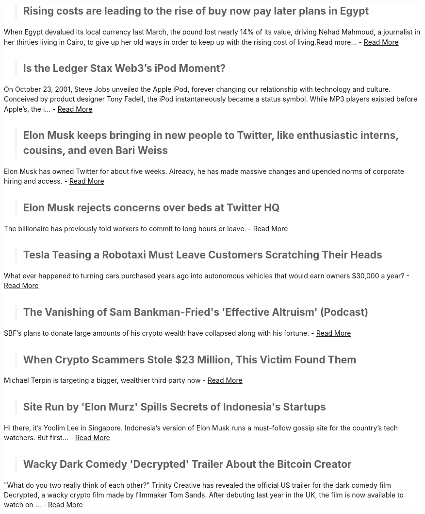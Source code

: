 > ## Rising costs are leading to the rise of buy now pay later plans in Egypt 
 When Egypt devalued its local currency last March, the pound lost nearly 14% of its value, driving Nehad Mahmoud, a journalist in her thirties living in Cairo, to give up her old ways in order to keep up with the rising cost of living.Read more... - [Read More](https://qz.com/rising-costs-are-leading-to-the-rise-of-buy-now-pay-lat-1849504472) 
> ## Is the Ledger Stax Web3’s iPod Moment? 
 On October 23, 2001, Steve Jobs unveiled the Apple iPod, forever changing our relationship with technology and culture. Conceived by product designer Tony Fadell, the iPod instantaneously became a status symbol. While MP3 players existed before Apple’s, the i… - [Read More](https://www.highsnobiety.com/p/ledger-stax-web3-nft/) 
> ## Elon Musk keeps bringing in new people to Twitter, like enthusiastic interns, cousins, and even Bari Weiss 
 Elon Musk has owned Twitter for about five weeks. Already, he has made massive changes and upended norms of corporate hiring and access. - [Read More](https://www.businessinsider.com/elon-musk-twitter-bari-weiss-cousins-confidants-2022-12) 
> ## Elon Musk rejects concerns over beds at Twitter HQ 
 The billionaire has previously told workers to commit to long hours or leave. - [Read More](https://www.bbc.co.uk/news/technology-63872987) 
> ## Tesla Teasing a Robotaxi Must Leave Customers Scratching Their Heads 
 What ever happened to turning cars purchased years ago into autonomous vehicles that would earn owners $30,000 a year? - [Read More](https://www.bloomberg.com/news/articles/2022-12-07/tesla-robotaxi-tease-must-leave-customers-scratching-their-heads) 
> ## The Vanishing of Sam Bankman-Fried's 'Effective Altruism' (Podcast) 
 SBF’s plans to donate large amounts of his crypto wealth have collapsed along with his fortune. - [Read More](https://www.bloomberg.com/news/articles/2022-12-07/sam-bankman-fried-s-fortune-donation-plans-reduced) 
> ## When Crypto Scammers Stole $23 Million, This Victim Found Them 
 Michael Terpin is targeting a bigger, wealthier third party now - [Read More](https://www.bloomberg.com/news/newsletters/2022-12-07/when-crypto-scammers-stole-23-million-this-victim-found-them) 
> ## Site Run by 'Elon Murz' Spills Secrets of Indonesia's Startups 
 Hi there, it’s Yoolim Lee in Singapore. Indonesia’s version of Elon Musk runs a must-follow gossip site for the country’s tech watchers. But first... - [Read More](https://www.bloomberg.com/news/newsletters/2022-12-07/site-run-by-elon-murz-spills-secrets-of-indonesia-s-startups) 
> ## Wacky Dark Comedy 'Decrypted' Trailer About the Bitcoin Creator 
 "What do you two really think of each other?" Trinity Creative has revealed the official US trailer for the dark comedy film Decrypted, a wacky crypto film made by filmmaker Tom Sands. After debuting last year in the UK, the film is now available to watch on … - [Read More](https://www.firstshowing.net/2022/wacky-dark-comedy-decrypted-trailer-about-the-bitcoin-creator/) 

